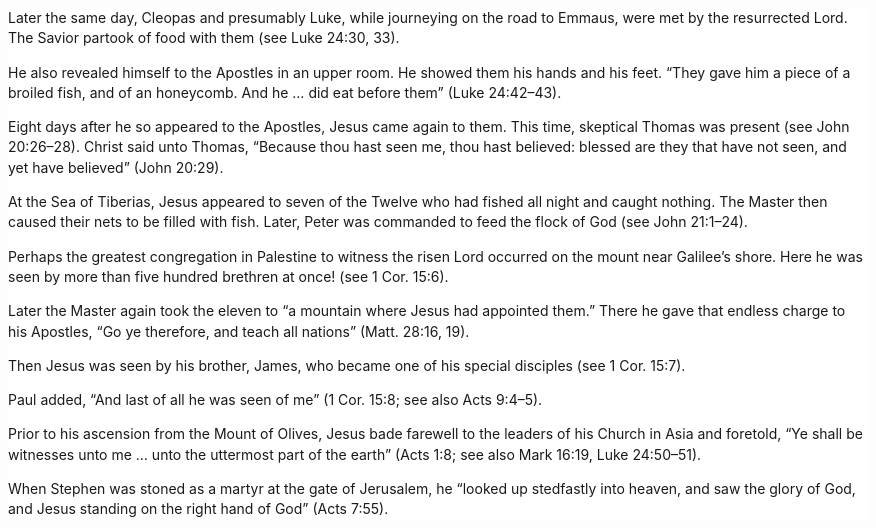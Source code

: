 

Later the same day, Cleopas and presumably Luke, while journeying on the road to Emmaus, were met by the resurrected Lord. The Savior partook of food with them (see Luke 24:30, 33).





He also revealed himself to the Apostles in an upper room. He showed them his hands and his feet. “They gave him a piece of a broiled fish, and of an honeycomb. And he … did eat before them” (Luke 24:42–43).





Eight days after he so appeared to the Apostles, Jesus came again to them. This time, skeptical Thomas was present (see John 20:26–28). Christ said unto Thomas, “Because thou hast seen me, thou hast believed: blessed are they that have not seen, and yet have believed” (John 20:29).





At the Sea of Tiberias, Jesus appeared to seven of the Twelve who had fished all night and caught nothing. The Master then caused their nets to be filled with fish. Later, Peter was commanded to feed the flock of God (see John 21:1–24).





Perhaps the greatest congregation in Palestine to witness the risen Lord occurred on the mount near Galilee’s shore. Here he was seen by more than five hundred brethren at once! (see 1 Cor. 15:6).





Later the Master again took the eleven to “a mountain where Jesus had appointed them.” There he gave that endless charge to his Apostles, “Go ye therefore, and teach all nations” (Matt. 28:16, 19).





Then Jesus was seen by his brother, James, who became one of his special disciples (see 1 Cor. 15:7).





Paul added, “And last of all he was seen of me” (1 Cor. 15:8; see also Acts 9:4–5).





Prior to his ascension from the Mount of Olives, Jesus bade farewell to the leaders of his Church in Asia and foretold, “Ye shall be witnesses unto me … unto the uttermost part of the earth” (Acts 1:8; see also Mark 16:19, Luke 24:50–51).





When Stephen was stoned as a martyr at the gate of Jerusalem, he “looked up stedfastly into heaven, and saw the glory of God, and Jesus standing on the right hand of God” (Acts 7:55).



